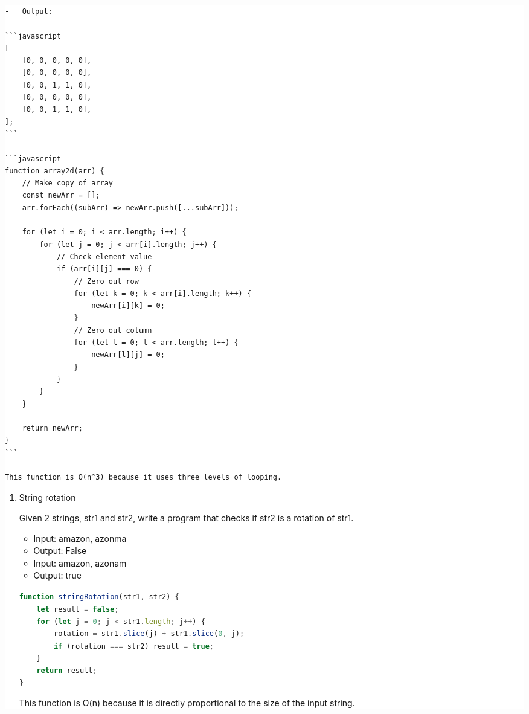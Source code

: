     -   Output:

    ```javascript
    [
        [0, 0, 0, 0, 0],
        [0, 0, 0, 0, 0],
        [0, 0, 1, 1, 0],
        [0, 0, 0, 0, 0],
        [0, 0, 1, 1, 0],
    ];
    ```

    ```javascript
    function array2d(arr) {
        // Make copy of array
        const newArr = [];
        arr.forEach((subArr) => newArr.push([...subArr]));

        for (let i = 0; i < arr.length; i++) {
            for (let j = 0; j < arr[i].length; j++) {
                // Check element value
                if (arr[i][j] === 0) {
                    // Zero out row
                    for (let k = 0; k < arr[i].length; k++) {
                        newArr[i][k] = 0;
                    }
                    // Zero out column
                    for (let l = 0; l < arr.length; l++) {
                        newArr[l][j] = 0;
                    }
                }
            }
        }

        return newArr;
    }
    ```

    This function is O(n^3) because it uses three levels of looping.

1.  String rotation

    Given 2 strings, str1 and str2, write a program that checks if str2 is a rotation of str1.

    -   Input: amazon, azonma
    -   Output: False
    -   Input: amazon, azonam
    -   Output: true

    ```javascript
    function stringRotation(str1, str2) {
        let result = false;
        for (let j = 0; j < str1.length; j++) {
            rotation = str1.slice(j) + str1.slice(0, j);
            if (rotation === str2) result = true;
        }
        return result;
    }
    ```

    This function is O(n) because it is directly proportional to the size of the input string.
